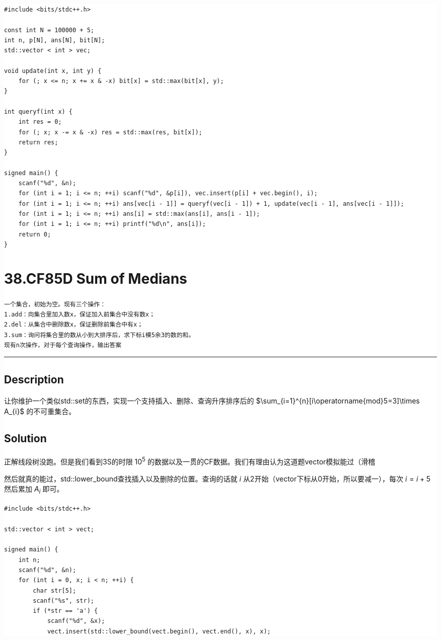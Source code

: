 ```cpp[class="line-numbers"]
#include <bits/stdc++.h>

const int N = 100000 + 5;
int n, p[N], ans[N], bit[N];
std::vector < int > vec;

void update(int x, int y) {
	for (; x <= n; x += x & -x) bit[x] = std::max(bit[x], y);
}

int queryf(int x) {
	int res = 0;
	for (; x; x -= x & -x) res = std::max(res, bit[x]);
	return res;
}

signed main() {
	scanf("%d", &n);
	for (int i = 1; i <= n; ++i) scanf("%d", &p[i]), vec.insert(p[i] + vec.begin(), i);
	for (int i = 1; i <= n; ++i) ans[vec[i - 1]] = queryf(vec[i - 1]) + 1, update(vec[i - 1], ans[vec[i - 1]]);
	for (int i = 1; i <= n; ++i) ans[i] = std::max(ans[i], ans[i - 1]);
	for (int i = 1; i <= n; ++i) printf("%d\n", ans[i]);
	return 0;
}
```

# 38.CF85D Sum of Medians

```
一个集合，初始为空。现有三个操作：
1.add：向集合里加入数x，保证加入前集合中没有数x；
2.del：从集合中删除数x，保证删除前集合中有x；
3.sum：询问将集合里的数从小到大排序后，求下标i模5余3的数的和。
现有n次操作，对于每个查询操作，输出答案
```

-------

## Description

让你维护一个类似std::set的东西，实现一个支持插入、删除、查询升序排序后的 $\sum_{i=1}^{n}[i\operatorname{mod}5=3]\times A_{i}$ 的不可重集合。

## Solution

正解线段树没跑。但是我们看到3S的时限 $10^{5}$ 的数据以及一贯的CF数据。我们有理由认为这道题vector模拟能过（滑稽

然后就真的能过，std::lower_bound查找插入以及删除的位置。查询的话就 $i$ 从2开始（vector下标从0开始，所以要减一），每次 $i=i+5$ 然后累加 $A_{i}$ 即可。

```cpp[class="line-numbers"]
#include <bits/stdc++.h>

std::vector < int > vect;

signed main() {
	int n;
	scanf("%d", &n);
	for (int i = 0, x; i < n; ++i) {
		char str[5];
		scanf("%s", str);
		if (*str == 'a') {
			scanf("%d", &x);
			vect.insert(std::lower_bound(vect.begin(), vect.end(), x), x);
```